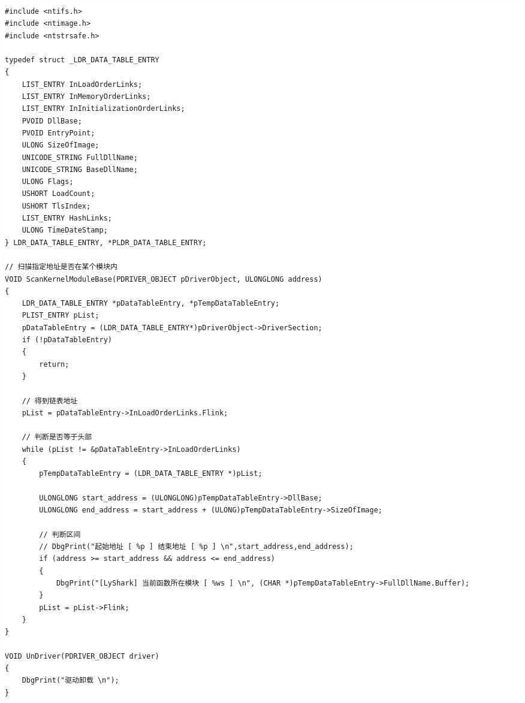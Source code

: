     #include <ntifs.h>
    #include <ntimage.h>
    #include <ntstrsafe.h>
    
    typedef struct _LDR_DATA_TABLE_ENTRY
    {
    	LIST_ENTRY InLoadOrderLinks;
    	LIST_ENTRY InMemoryOrderLinks;
    	LIST_ENTRY InInitializationOrderLinks;
    	PVOID DllBase;
    	PVOID EntryPoint;
    	ULONG SizeOfImage;
    	UNICODE_STRING FullDllName;
    	UNICODE_STRING BaseDllName;
    	ULONG Flags;
    	USHORT LoadCount;
    	USHORT TlsIndex;
    	LIST_ENTRY HashLinks;
    	ULONG TimeDateStamp;
    } LDR_DATA_TABLE_ENTRY, *PLDR_DATA_TABLE_ENTRY;
    
    // 扫描指定地址是否在某个模块内
    VOID ScanKernelModuleBase(PDRIVER_OBJECT pDriverObject, ULONGLONG address)
    {
    	LDR_DATA_TABLE_ENTRY *pDataTableEntry, *pTempDataTableEntry;
    	PLIST_ENTRY pList;
    	pDataTableEntry = (LDR_DATA_TABLE_ENTRY*)pDriverObject->DriverSection;
    	if (!pDataTableEntry)
    	{
    		return;
    	}
    
    	// 得到链表地址
    	pList = pDataTableEntry->InLoadOrderLinks.Flink;
    
    	// 判断是否等于头部
    	while (pList != &pDataTableEntry->InLoadOrderLinks)
    	{
    		pTempDataTableEntry = (LDR_DATA_TABLE_ENTRY *)pList;
    
    		ULONGLONG start_address = (ULONGLONG)pTempDataTableEntry->DllBase;
    		ULONGLONG end_address = start_address + (ULONG)pTempDataTableEntry->SizeOfImage;
    
    		// 判断区间
    		// DbgPrint("起始地址 [ %p ] 结束地址 [ %p ] \n",start_address,end_address);
    		if (address >= start_address && address <= end_address)
    		{
    			DbgPrint("[LyShark] 当前函数所在模块 [ %ws ] \n", (CHAR *)pTempDataTableEntry->FullDllName.Buffer);
    		}
    		pList = pList->Flink;
    	}
    }
    
    VOID UnDriver(PDRIVER_OBJECT driver)
    {
    	DbgPrint("驱动卸载 \n");
    }
    